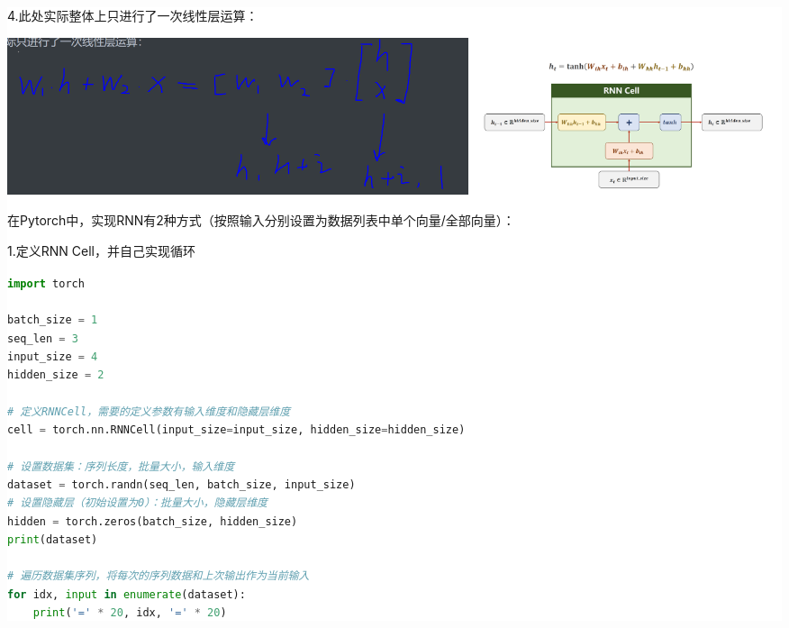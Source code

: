 4.此处实际整体上只进行了一次线性层运算：

<img src="笔记图保存\5152085a-dfbc-412e-a30a-15dafc2481b1.png" alt="5152085a-dfbc-412e-a30a-15dafc2481b1" style="zoom: 50%;" />

<img src="笔记图保存\59d88b0c-3b9a-462a-ac53-6a09d03dab4a.png" alt="59d88b0c-3b9a-462a-ac53-6a09d03dab4a" style="zoom:33%;" />

在Pytorch中，实现RNN有2种方式（按照输入分别设置为数据列表中单个向量/全部向量）：

1.定义RNN Cell，并自己实现循环

```python
import torch

batch_size = 1
seq_len = 3
input_size = 4
hidden_size = 2

# 定义RNNCell，需要的定义参数有输入维度和隐藏层维度
cell = torch.nn.RNNCell(input_size=input_size, hidden_size=hidden_size)

# 设置数据集：序列长度，批量大小，输入维度
dataset = torch.randn(seq_len, batch_size, input_size)
# 设置隐藏层（初始设置为0）：批量大小，隐藏层维度
hidden = torch.zeros(batch_size, hidden_size)
print(dataset)

# 遍历数据集序列，将每次的序列数据和上次输出作为当前输入
for idx, input in enumerate(dataset):
    print('=' * 20, idx, '=' * 20)
```